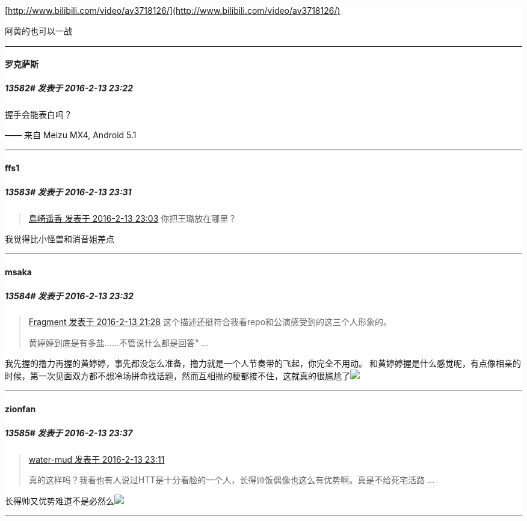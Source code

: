 
[http://www.bilibili.com/video/av3718126/](http://www.bilibili.com/video/av3718126/)

阿黄的也可以一战


-----

####  罗克萨斯  
##### 13582#       发表于 2016-2-13 23:22


握手会能表白吗？

—— 来自 Meizu MX4, Android 5.1


-----

####  ffs1  
##### 13583#       发表于 2016-2-13 23:31


<blockquote><a href="httphttps://bbs.saraba1st.com/2b/forum.php?mod=redirect&amp;amp;goto=findpost&amp;amp;pid=31562989&amp;amp;ptid=1105387" target="_blank">島崎遥香 发表于 2016-2-13 23:03</a>
你把王璐放在哪里？</blockquote>
我觉得比小怪兽和消音姐差点


-----

####  msaka  
##### 13584#       发表于 2016-2-13 23:32


<blockquote><a href="httphttps://bbs.saraba1st.com/2b/forum.php?mod=redirect&amp;amp;goto=findpost&amp;amp;pid=31562275&amp;amp;ptid=1105387" target="_blank">Fragment 发表于 2016-2-13 21:28</a>
这个描述还挺符合我看repo和公演感受到的这三个人形象的。

黄婷婷到底是有多盐……不管说什么都是回答“ ...</blockquote>
我先握的撸力再握的黄婷婷，事先都没怎么准备，撸力就是一个人节奏带的飞起，你完全不用动。
和黄婷婷握是什么感觉呢，有点像相亲的时候，第一次见面双方都不想冷场拼命找话题，然而互相抛的梗都接不住，这就真的很尴尬了<img src="https://static.saraba1st.com/image/smiley/normal/028.gif" referrerpolicy="no-referrer">


-----

####  zionfan  
##### 13585#       发表于 2016-2-13 23:37


<blockquote><a href="httphttps://bbs.saraba1st.com/2b/forum.php?mod=redirect&amp;goto=findpost&amp;pid=31563048&amp;ptid=1105387" target="_blank">water-mud 发表于 2016-2-13 23:11</a>

真的这样吗？我看也有人说过HTT是十分看脸的一个人，长得帅饭偶像也这么有优势啊。真是不给死宅活路 ...</blockquote>
长得帅又优势难道不是必然么<img src="https://static.saraba1st.com/image/smiley/face/79.gif" referrerpolicy="no-referrer">


-----
